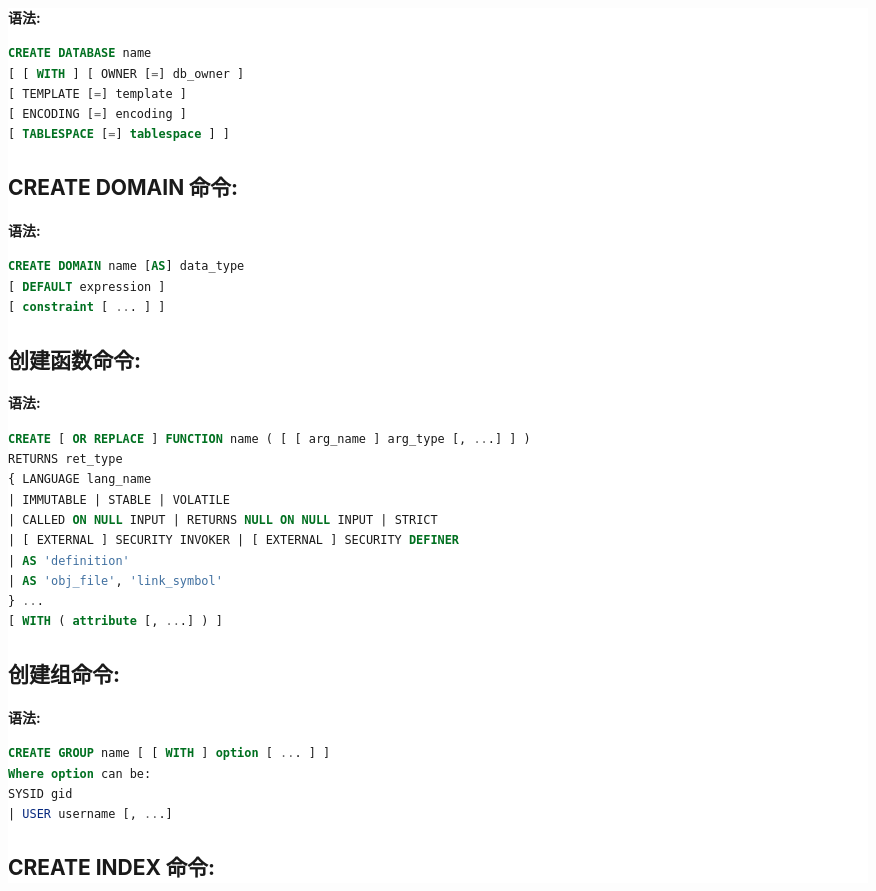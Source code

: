 **语法:**

```sql
CREATE DATABASE name
[ [ WITH ] [ OWNER [=] db_owner ]
[ TEMPLATE [=] template ]
[ ENCODING [=] encoding ]
[ TABLESPACE [=] tablespace ] ]

```

## CREATE DOMAIN 命令:

**语法:**

```sql
CREATE DOMAIN name [AS] data_type
[ DEFAULT expression ]
[ constraint [ ... ] ]

```

## 创建函数命令:

**语法:**

```sql
CREATE [ OR REPLACE ] FUNCTION name ( [ [ arg_name ] arg_type [, ...] ] )
RETURNS ret_type
{ LANGUAGE lang_name
| IMMUTABLE | STABLE | VOLATILE
| CALLED ON NULL INPUT | RETURNS NULL ON NULL INPUT | STRICT
| [ EXTERNAL ] SECURITY INVOKER | [ EXTERNAL ] SECURITY DEFINER
| AS 'definition'
| AS 'obj_file', 'link_symbol'
} ...
[ WITH ( attribute [, ...] ) ]

```

## 创建组命令:

**语法:**

```sql
CREATE GROUP name [ [ WITH ] option [ ... ] ]
Where option can be:
SYSID gid
| USER username [, ...]

```

## CREATE INDEX 命令:
